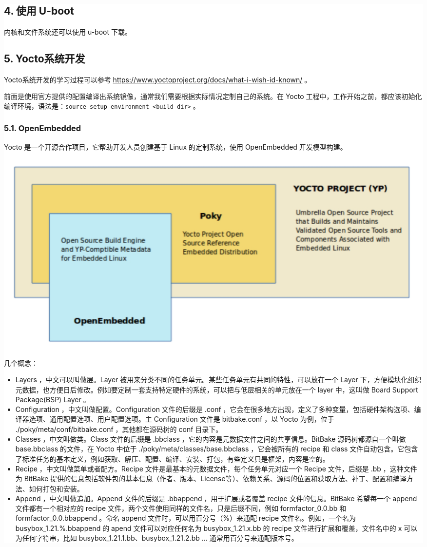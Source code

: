 ## 4. 使用 U-boot

内核和文件系统还可以使用 u-boot 下载。 

## 5. Yocto系统开发 

Yocto系统开发的学习过程可以参考 https://www.yoctoproject.org/docs/what-i-wish-id-known/ 。

前面是使用官方提供的配置编译出系统镜像，通常我们需要根据实际情况定制自己的系统。在 Yocto 工程中，工作开始之前，都应该初始化编译环境，语法是：`source setup-environment <build dir>` 。

### 5.1. OpenEmbedded

Yocto 是一个开源合作项目，它帮助开发人员创建基于 Linux 的定制系统，使用 OpenEmbedded 开发模型构建。

![img](./pics/wpsrtxo05.jpg) 

几个概念：

* Layers ，中文可以叫做层。Layer 被用来分类不同的任务单元。某些任务单元有共同的特性，可以放在一个 Layer 下，方便模块化组织元数据，也方便日后修改。例如要定制一套支持特定硬件的系统，可以把与低层相关的单元放在一个 layer 中，这叫做 Board Support Package(BSP) Layer 。
* Configuration ，中文叫做配置。Configuration 文件的后缀是 .conf ，它会在很多地方出现，定义了多种变量，包括硬件架构选项、编译器选项、通用配置选项、用户配置选项。主 Configuration 文件是 bitbake.conf ，以 Yocto 为例，位于 ./poky/meta/conf/bitbake.conf ，其他都在源码树的 conf 目录下。
* Classes ，中文叫做类。Class 文件的后缀是 .bbclass ，它的内容是元数据文件之间的共享信息。BitBake 源码树都源自一个叫做 base.bbclass 的文件，在 Yocto 中位于 ./poky/meta/classes/base.bbclass ，它会被所有的 recipe 和 class 文件自动包含。它包含了标准任务的基本定义，例如获取、解压、配置、编译、安装、打包，有些定义只是框架，内容是空的。
* Recipe ，中文叫做菜单或者配方。Recipe 文件是最基本的元数据文件，每个任务单元对应一个 Recipe 文件，后缀是 .bb ，这种文件为 BitBake 提供的信息包括软件包的基本信息（作者、版本、License等）、依赖关系、源码的位置和获取方法、补丁、配置和编译方法、如何打包和安装。
* Append ，中文叫做追加。Append 文件的后缀是 .bbappend ，用于扩展或者覆盖 recipe 文件的信息。BitBake 希望每一个 append 文件都有一个相对应的 recipe 文件，两个文件使用同样的文件名，只是后缀不同，例如 formfactor_0.0.bb 和 formfactor_0.0.bbappend 。命名 append 文件时，可以用百分号（%）来通配 recipe 文件名。例如，一个名为 busybox_1.21.%.bbappend 的 apend 文件可以对应任何名为 busybox_1.21.x.bb 的 recipe 文件进行扩展和覆盖，文件名中的 x 可以为任何字符串，比如 busybox_1.21.1.bb、busybox_1.21.2.bb … 通常用百分号来通配版本号。
